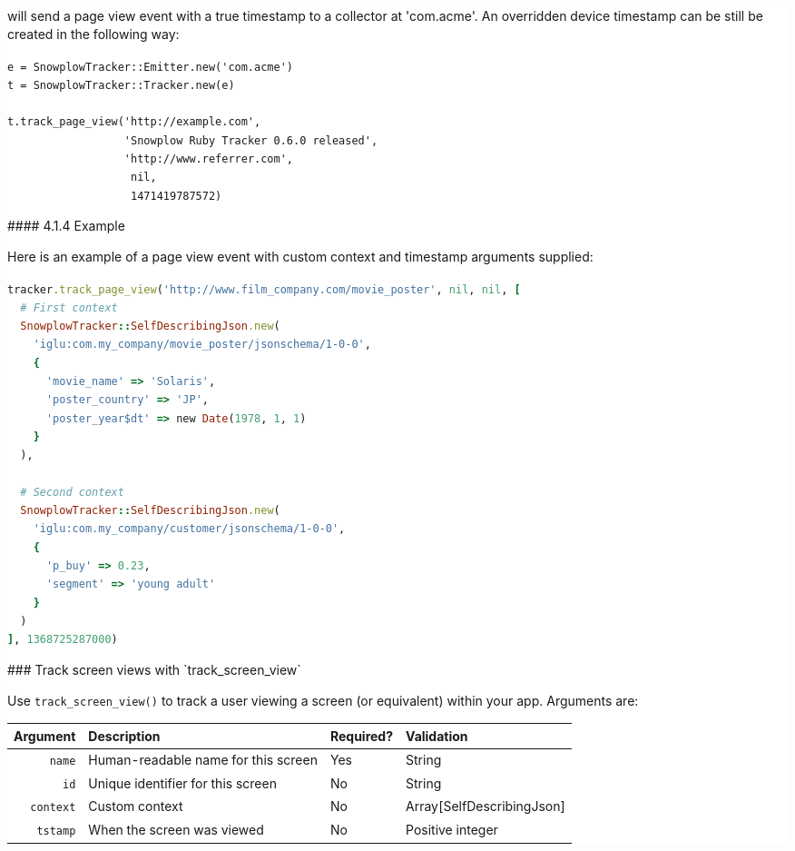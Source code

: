 will send a page view event with a true timestamp to a collector at 'com.acme'. An overridden device timestamp can be still be created in the following way:

```{ruby}
e = SnowplowTracker::Emitter.new('com.acme')
t = SnowplowTracker::Tracker.new(e)

t.track_page_view('http://example.com', 
                  'Snowplow Ruby Tracker 0.6.0 released',
                  'http://www.referrer.com', 
                   nil, 
                   1471419787572)
```

<a name="common-example" />
#### 4.1.4 Example

Here is an example of a page view event with custom context and timestamp arguments supplied:

```ruby
tracker.track_page_view('http://www.film_company.com/movie_poster', nil, nil, [
  # First context
  SnowplowTracker::SelfDescribingJson.new(
    'iglu:com.my_company/movie_poster/jsonschema/1-0-0',
    {
      'movie_name' => 'Solaris',
      'poster_country' => 'JP',
      'poster_year$dt' => new Date(1978, 1, 1)  
    }
  ),

  # Second context
  SnowplowTracker::SelfDescribingJson.new(
    'iglu:com.my_company/customer/jsonschema/1-0-0',
    {
      'p_buy' => 0.23,
      'segment' => 'young adult'
    }
  )
], 1368725287000)
```

<a name="screen-view" />
### Track screen views with `track_screen_view`

Use `track_screen_view()` to track a user viewing a screen (or equivalent) within your app. Arguments are:

| **Argument** | **Description**                     | **Required?** | **Validation**          |
|-------------:|:------------------------------------|:--------------|:------------------------|
| `name`       | Human-readable name for this screen | Yes           | String                  |
| `id`         | Unique identifier for this screen   | No            | String                  |
| `context`    | Custom context                      | No            | Array[SelfDescribingJson]                    |
| `tstamp`     | When the screen was viewed          | No            | Positive integer        |


[ruby-0.2]: https://github.com/snowplow/snowplow/wiki/Ruby-Tracker-v0.2
[ruby-0.3]: https://github.com/snowplow/snowplow/wiki/Ruby-Tracker-v0.3
[ruby-0.4]: https://github.com/snowplow/snowplow/wiki/Ruby-Tracker-v0.4
[ruby-0.5]: https://github.com/snowplow/snowplow/wiki/Ruby-Tracker-v0.5
[contexts]: http://snowplowanalytics.com/blog/2014/01/27/snowplow-javascript-tracker-0.13.0-released-with-custom-contexts/#contexts
[self-describing-jsons]: http://snowplowanalytics.com/blog/2014/05/15/introducing-self-describing-jsons/
[contracts]: https://github.com/egonSchiele/contracts.ruby
[snowplow-0.9.14]: https://github.com/snowplow/snowplow/releases/tag/0.9.14
[issue-1220]: https://github.com/snowplow/snowplow/issues/1220
[issue-1231]: https://github.com/snowplow/snowplow/issues/1231